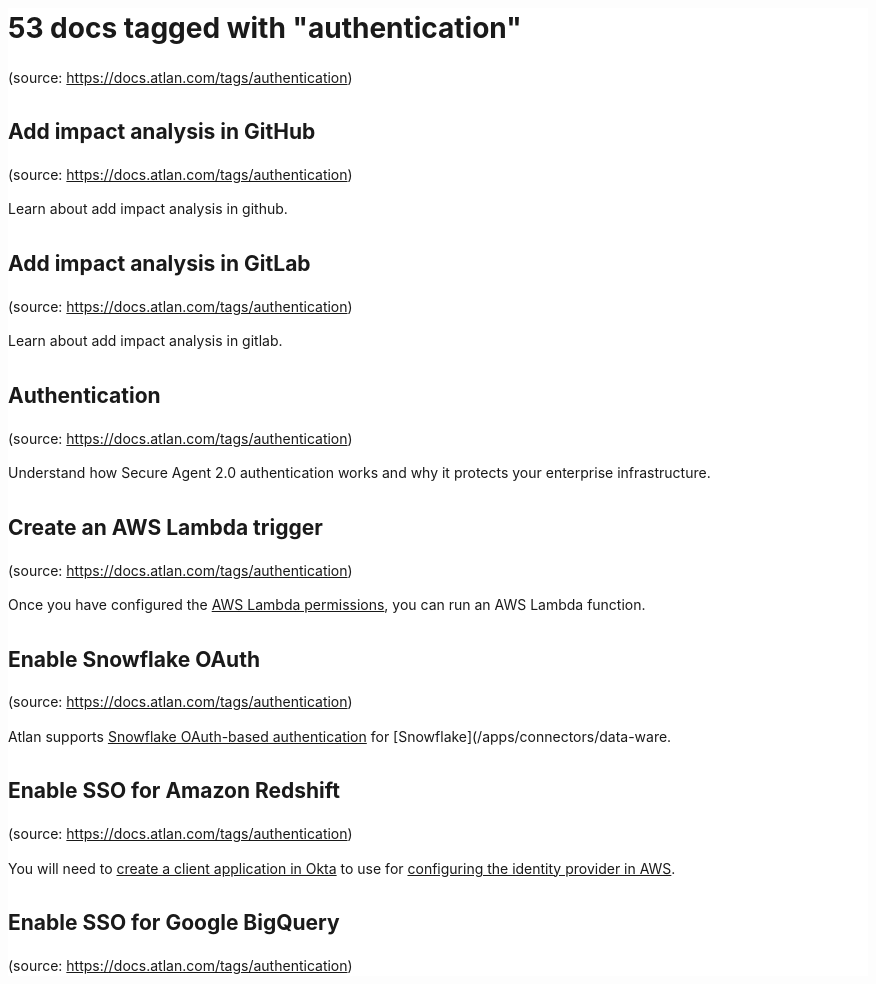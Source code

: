 # 53 docs tagged with "authentication"
(source: https://docs.atlan.com/tags/authentication)



## Add impact analysis in GitHub
(source: https://docs.atlan.com/tags/authentication)

Learn about add impact analysis in github.



## Add impact analysis in GitLab
(source: https://docs.atlan.com/tags/authentication)

Learn about add impact analysis in gitlab.



## Authentication
(source: https://docs.atlan.com/tags/authentication)

Understand how Secure Agent 2.0 authentication works and why it protects your enterprise infrastructure.



## Create an AWS Lambda trigger
(source: https://docs.atlan.com/tags/authentication)

Once you have configured the [AWS Lambda permissions](/product/integrations/automation/aws-lambda/how-tos/set-up-aws-lambda), you can run an AWS Lambda function.



## Enable  Snowflake OAuth
(source: https://docs.atlan.com/tags/authentication)

Atlan supports [Snowflake OAuth-based authentication](https://docs.snowflake.com/user-guide/oauth-snowflake-overview) for [Snowflake](/apps/connectors/data-ware.



## Enable  SSO for Amazon Redshift
(source: https://docs.atlan.com/tags/authentication)

You will need to [create a client application in Okta](https://help.okta.com/en-us/Content/Topics/Apps/Apps_App_Integration_Wizard_OIDC.htm) to use for [configuring the identity provider in AWS](/apps/connectors/data-warehouses/amazon-redshift/how-tos/enable-sso-for-amazon-redshift).



## Enable  SSO for Google BigQuery
(source: https://docs.atlan.com/tags/authentication)
